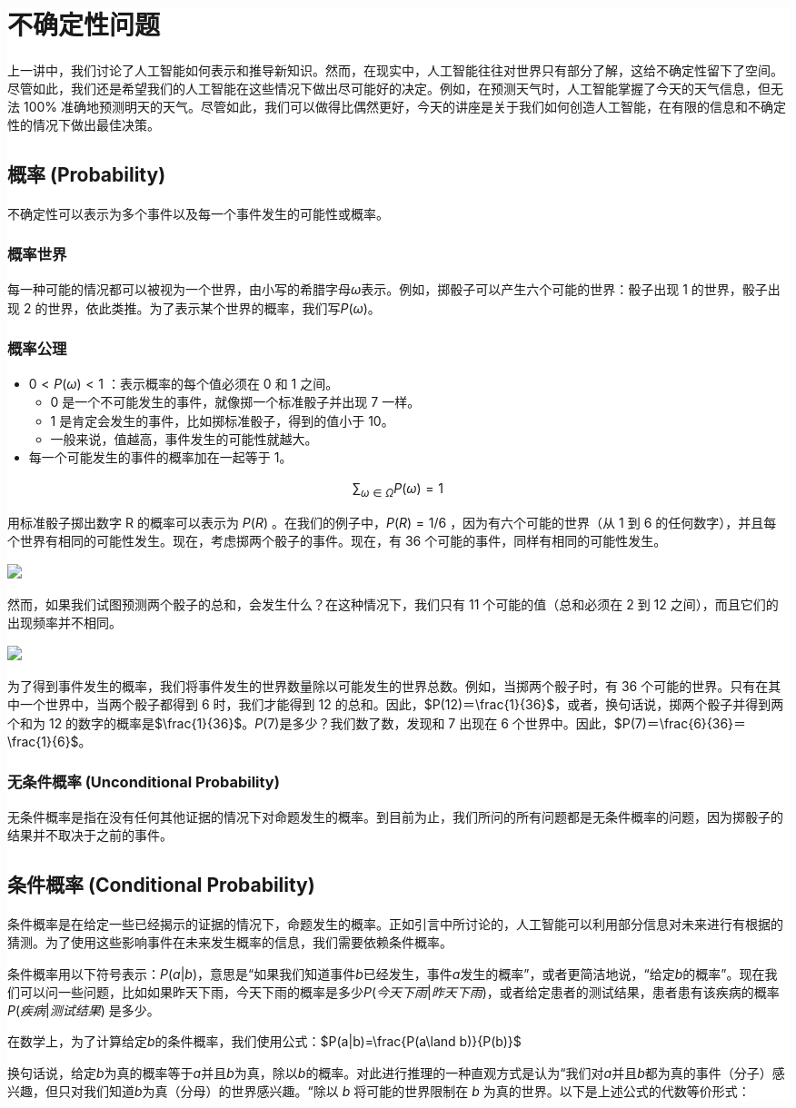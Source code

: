 # 不确定性问题

上一讲中，我们讨论了人工智能如何表示和推导新知识。然而，在现实中，人工智能往往对世界只有部分了解，这给不确定性留下了空间。尽管如此，我们还是希望我们的人工智能在这些情况下做出尽可能好的决定。例如，在预测天气时，人工智能掌握了今天的天气信息，但无法 100% 准确地预测明天的天气。尽管如此，我们可以做得比偶然更好，今天的讲座是关于我们如何创造人工智能，在有限的信息和不确定性的情况下做出最佳决策。

## 概率 (Probability)

不确定性可以表示为多个事件以及每一个事件发生的可能性或概率。

### 概率世界

每一种可能的情况都可以被视为一个世界，由小写的希腊字母$ω$表示。例如，掷骰子可以产生六个可能的世界：骰子出现 1 的世界，骰子出现 2 的世界，依此类推。为了表示某个世界的概率，我们写$P(ω)$。

### 概率公理

- $0<P(ω)<1$ ：表示概率的每个值必须在 0 和 1 之间。
  - 0 是一个不可能发生的事件，就像掷一个标准骰子并出现 7 一样。
  - 1 是肯定会发生的事件，比如掷标准骰子，得到的值小于 10。
  - 一般来说，值越高，事件发生的可能性就越大。
- 每一个可能发生的事件的概率加在一起等于 1。

$$\sum_{\omega\in\Omega}P(\omega)=1$$

用标准骰子掷出数字 R 的概率可以表示为 $P(R)$ 。在我们的例子中，$P(R)=1/6$ ，因为有六个可能的世界（从 1 到 6 的任何数字），并且每个世界有相同的可能性发生。现在，考虑掷两个骰子的事件。现在，有 36 个可能的事件，同样有相同的可能性发生。

![](https://cdn.xyxsw.site/GqlRbfW7Yom5a9xKCBHckMBuniF.png)

然而，如果我们试图预测两个骰子的总和，会发生什么？在这种情况下，我们只有 11 个可能的值（总和必须在 2 到 12 之间），而且它们的出现频率并不相同。

![](https://cdn.xyxsw.site/Y8EbbcnUsoHHlFxHCrGcIUDNn0f.png)

为了得到事件发生的概率，我们将事件发生的世界数量除以可能发生的世界总数。例如，当掷两个骰子时，有 36 个可能的世界。只有在其中一个世界中，当两个骰子都得到 6 时，我们才能得到 12 的总和。因此，$P(12)＝\frac{1}{36}$，或者，换句话说，掷两个骰子并得到两个和为 12 的数字的概率是$\frac{1}{36}$。$P(7)$是多少？我们数了数，发现和 7 出现在 6 个世界中。因此，$P(7)＝\frac{6}{36}＝\frac{1}{6}$。

### 无条件概率 (Unconditional Probability)

无条件概率是指在没有任何其他证据的情况下对命题发生的概率。到目前为止，我们所问的所有问题都是无条件概率的问题，因为掷骰子的结果并不取决于之前的事件。

## 条件概率 (Conditional Probability)

条件概率是在给定一些已经揭示的证据的情况下，命题发生的概率。正如引言中所讨论的，人工智能可以利用部分信息对未来进行有根据的猜测。为了使用这些影响事件在未来发生概率的信息，我们需要依赖条件概率。

条件概率用以下符号表示：$P(a|b)$，意思是“如果我们知道事件$b$已经发生，事件$a$发生的概率”，或者更简洁地说，“给定$b$的概率”。现在我们可以问一些问题，比如如果昨天下雨，今天下雨的概率是多少$P(今天下雨 | 昨天下雨)$，或者给定患者的测试结果，患者患有该疾病的概率 $P(疾病 | 测试结果)$ 是多少。

在数学上，为了计算给定$b$的条件概率，我们使用公式：$P(a|b)=\frac{P(a\land b)}{P(b)}$

换句话说，给定$b$为真的概率等于$a$并且$b$为真，除以$b$的概率。对此进行推理的一种直观方式是认为“我们对$a$并且$b$都为真的事件（分子）感兴趣，但只对我们知道$b$为真（分母）的世界感兴趣。“除以 $b$ 将可能的世界限制在 $b$ 为真的世界。以下是上述公式的代数等价形式：
